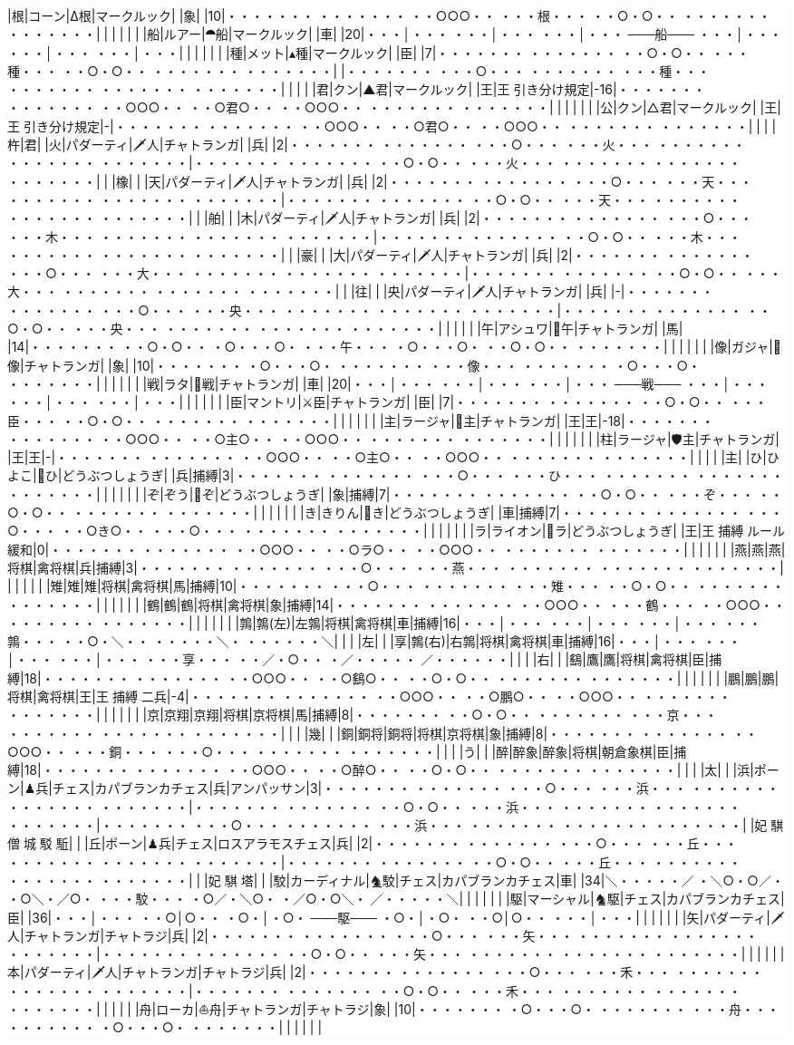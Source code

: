 |根|コーン|Δ根|マークルック| |象| |10|・・・・・・・ ・・・・・・・ ・・○○○・・ ・・・根・・・ ・・○・○・・ ・・・・・・・ ・・・・・・・| | | | | |
|船|ルアー|⯊船|マークルック| |車| |20|・・・│・・・ ・・・│・・・ ・・・│・・・ ───船─── ・・・│・・・ ・・・│・・・ ・・・│・・・| | | | | |
|種|メット|▴種|マークルック| |臣| |7|・・・・・・・ ・・・・・・・ ・・○・○・・ ・・・種・・・ ・・○・○・・ ・・・・・・・ ・・・・・・・| |・・・・・・・ ・・・○・・・ ・・・・・・・ ・・・種・・・ ・・・・・・・ ・・・・・・・ ・・・・・・・| | | |
|君|クン|▲君|マークルック| |王|王 引き分け規定|-16|・・・・・・・ ・・・・・・・ ・・○○○・・ ・・○君○・・ ・・○○○・・ ・・・・・・・ ・・・・・・・| | | | | |
|公|クン|△君|マークルック| |王|王 引き分け規定|-|・・・・・・・ ・・・・・・・ ・・○○○・・ ・・○君○・・ ・・○○○・・ ・・・・・・・ ・・・・・・・| | | |杵|君|
|火|パダーティ|🗡人|チャトランガ| |兵| |2|・・・・・・・ ・・・・・・・ ・・・○・・・ ・・・火・・・ ・・・・・・・ ・・・・・・・ ・・・・・・・|・・・・・・・ ・・・・・・・ ・・○・○・・ ・・・火・・・ ・・・・・・・ ・・・・・・・ ・・・・・・・| | |橡| |
|天|パダーティ|🗡人|チャトランガ| |兵| |2|・・・・・・・ ・・・・・・・ ・・・○・・・ ・・・天・・・ ・・・・・・・ ・・・・・・・ ・・・・・・・|・・・・・・・ ・・・・・・・ ・・○・○・・ ・・・天・・・ ・・・・・・・ ・・・・・・・ ・・・・・・・| | |舶| |
|木|パダーティ|🗡人|チャトランガ| |兵| |2|・・・・・・・ ・・・・・・・ ・・・○・・・ ・・・木・・・ ・・・・・・・ ・・・・・・・ ・・・・・・・|・・・・・・・ ・・・・・・・ ・・○・○・・ ・・・木・・・ ・・・・・・・ ・・・・・・・ ・・・・・・・| | |豪| |
|大|パダーティ|🗡人|チャトランガ| |兵| |2|・・・・・・・ ・・・・・・・ ・・・○・・・ ・・・大・・・ ・・・・・・・ ・・・・・・・ ・・・・・・・|・・・・・・・ ・・・・・・・ ・・○・○・・ ・・・大・・・ ・・・・・・・ ・・・・・・・ ・・・・・・・| | |往| |
|央|パダーティ|🗡人|チャトランガ| |兵| |-|・・・・・・・ ・・・・・・・ ・・・○・・・ ・・・央・・・ ・・・・・・・ ・・・・・・・ ・・・・・・・|・・・・・・・ ・・・・・・・ ・・○・○・・ ・・・央・・・ ・・・・・・・ ・・・・・・・ ・・・・・・・| | | | |
|午|アシュワ|🐎午|チャトランガ| |馬| |14|・・・・・・・ ・・○・○・・ ・○・・・○・ ・・・午・・・ ・○・・・○・ ・・○・○・・ ・・・・・・・| | | | | |
|像|ガジャ|🐘像|チャトランガ| |象| |10|・・・・・・・ ・○・・・○・ ・・・・・・・ ・・・像・・・ ・・・・・・・ ・○・・・○・ ・・・・・・・| | | | | |
|戦|ラタ|🛞戦|チャトランガ| |車| |20|・・・│・・・ ・・・│・・・ ・・・│・・・ ───戦─── ・・・│・・・ ・・・│・・・ ・・・│・・・| | | | | |
|臣|マントリ|⚔臣|チャトランガ| |臣| |7|・・・・・・・ ・・・・・・・ ・・○・○・・ ・・・臣・・・ ・・○・○・・ ・・・・・・・ ・・・・・・・| | | | | |
|主|ラージャ|👑主|チャトランガ| |王|王|-18|・・・・・・・ ・・・・・・・ ・・○○○・・ ・・○主○・・ ・・○○○・・ ・・・・・・・ ・・・・・・・| | | | | |
|柱|ラージャ|🛡主|チャトランガ| |王|王|-|・・・・・・・ ・・・・・・・ ・・○○○・・ ・・○主○・・ ・・○○○・・ ・・・・・・・ ・・・・・・・| | | | |主|
|ひ|ひよこ|🐤ひ|どうぶつしょうぎ| |兵|捕縛|3|・・・・・・・ ・・・・・・・ ・・・○・・・ ・・・ひ・・・ ・・・・・・・ ・・・・・・・ ・・・・・・・| | | | | |
|ぞ|ぞう|🐘ぞ|どうぶつしょうぎ| |象|捕縛|7|・・・・・・・ ・・・・・・・ ・・○・○・・ ・・・ぞ・・・ ・・○・○・・ ・・・・・・・ ・・・・・・・| | | | | |
|き|きりん|🦒き|どうぶつしょうぎ| |車|捕縛|7|・・・・・・・ ・・・・・・・ ・・・○・・・ ・・○き○・・ ・・・○・・・ ・・・・・・・ ・・・・・・・| | | | | |
|ラ|ライオン|🦁ラ|どうぶつしょうぎ| |王|王 捕縛 ルール緩和|0|・・・・・・・ ・・・・・・・ ・・○○○・・ ・・○ラ○・・ ・・○○○・・ ・・・・・・・ ・・・・・・・| | | | | |
|燕|燕|燕|将棋|禽将棋|兵|捕縛|3|・・・・・・・ ・・・・・・・ ・・・○・・・ ・・・燕・・・ ・・・・・・・ ・・・・・・・ ・・・・・・・| | | | | |
|雉|雉|雉|将棋|禽将棋|馬|捕縛|10|・・・・・・・ ・・・○・・・ ・・・・・・・ ・・・雉・・・ ・・○・○・・ ・・・・・・・ ・・・・・・・| | | | | |
|鶴|鶴|鶴|将棋|禽将棋|象|捕縛|14|・・・・・・・ ・・・・・・・ ・・○○○・・ ・・・鶴・・・ ・・○○○・・ ・・・・・・・ ・・・・・・・| | | | | |
|鶉|鶉(左)|左鶉|将棋|禽将棋|車|捕縛|16|・・・│・・・ ・・・│・・・ ・・・│・・・ ・・・鶉・・・ ・・○・＼・・ ・・・・・＼・ ・・・・・・＼| | | |左| |
|享|鶉(右)|右鶉|将棋|禽将棋|車|捕縛|16|・・・│・・・ ・・・│・・・ ・・・│・・・ ・・・享・・・ ・・／・○・・ ・／・・・・・ ／・・・・・・| | | |右| |
|鷂|鷹|鷹|将棋|禽将棋|臣|捕縛|18|・・・・・・・ ・・・・・・・ ・・○○○・・ ・・○鷂○・・ ・・○・○・・ ・・・・・・・ ・・・・・・・| | | | | |
|鵬|鵬|鵬|将棋|禽将棋|王|王 捕縛 二兵|-4|・・・・・・・ ・・・・・・・ ・・○○○・・ ・・○鵬○・・ ・・○○○・・ ・・・・・・・ ・・・・・・・| | | | | |
|京|京翔|京翔|将棋|京将棋|馬|捕縛|8|・・・・・・・ ・・○・○・・ ・・・・・・・ ・・・京・・・ ・・・・・・・ ・・・・・・・ ・・・・・・・| | | |幾| |
|銅|銅将|銅将|将棋|京将棋|象|捕縛|8|・・・・・・・ ・・・・・・・ ・・○○○・・ ・・・銅・・・ ・・・○・・・ ・・・・・・・ ・・・・・・・| | | |う| |
|醉|醉象|醉象|将棋|朝倉象棋|臣|捕縛|18|・・・・・・・ ・・・・・・・ ・・○○○・・ ・・○醉○・・ ・・○・○・・ ・・・・・・・ ・・・・・・・| | | |太| |
|浜|ポーン|♟兵|チェス|カパブランカチェス|兵|アンパッサン|3|・・・・・・・ ・・・・・・・ ・・・○・・・ ・・・浜・・・ ・・・・・・・ ・・・・・・・ ・・・・・・・|・・・・・・・ ・・・・・・・ ・・○・○・・ ・・・浜・・・ ・・・・・・・ ・・・・・・・ ・・・・・・・|・・・・・・・ ・・・○・・・ ・・・・・・・ ・・・浜・・・ ・・・・・・・ ・・・・・・・ ・・・・・・・| |妃 騏 僧 城 駁 駈| |
|丘|ポーン|♟兵|チェス|ロスアラモスチェス|兵| |2|・・・・・・・ ・・・・・・・ ・・・○・・・ ・・・丘・・・ ・・・・・・・ ・・・・・・・ ・・・・・・・|・・・・・・・ ・・・・・・・ ・・○・○・・ ・・・丘・・・ ・・・・・・・ ・・・・・・・ ・・・・・・・| | |妃 騏 塔| |
|駮|カーディナル|🩓駮|チェス|カパブランカチェス|車| |34|＼・・・・・／ ・＼○・○／・ ・○＼・／○・ ・・・駮・・・ ・○／・＼○・ ・／○・○＼・ ／・・・・・＼| | | | | |
|駆|マーシャル|🩒駆|チェス|カパブランカチェス|臣| |36|・・・│・・・ ・・○│○・・ ・○・│・○・ ───駆─── ・○・│・○・ ・・○│○・・ ・・・│・・・| | | | | |
|矢|パダーティ|🗡人|チャトランガ|チャトラジ|兵| |2|・・・・・・・ ・・・・・・・ ・・・○・・・ ・・・矢・・・ ・・・・・・・ ・・・・・・・ ・・・・・・・|・・・・・・・ ・・・・・・・ ・・○・○・・ ・・・矢・・・ ・・・・・・・ ・・・・・・・ ・・・・・・・| | | | |
|本|パダーティ|🗡人|チャトランガ|チャトラジ|兵| |2|・・・・・・・ ・・・・・・・ ・・・○・・・ ・・・禾・・・ ・・・・・・・ ・・・・・・・ ・・・・・・・|・・・・・・・ ・・・・・・・ ・・○・○・・ ・・・禾・・・ ・・・・・・・ ・・・・・・・ ・・・・・・・| | | | |
|舟|ローカ|⛵舟|チャトランガ|チャトラジ|象| |10|・・・・・・・ ・○・・・○・ ・・・・・・・ ・・・舟・・・ ・・・・・・・ ・○・・・○・ ・・・・・・・| | | | | |